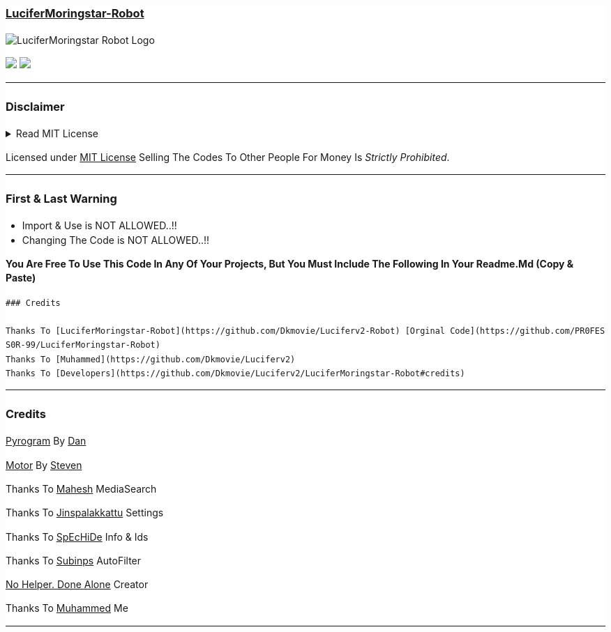 ###  <a href="https://youtu.be/FCU_XJmyG_U">LuciferMoringstar-Robot</a>

<img src="https://https://github.com/Dkmovie/Luciferv2-Robot/blob/LuciferMoringstar-Robot/LuciferMoringstar_Robot/modules/logo/LuciferMoringstar-Robot-Logo.jpeg" alt="LuciferMoringstar Robot Logo">

<img src="https://img.shields.io/github/stars/PR0FESS0R-99/LuciferMoringstar-Robot?style=social"/>   <img src="https://img.shields.io/github/forks/PR0FESS0R-99/LuciferMoringstar-Robot?style=social"/>

----

### Disclaimer
<details><summary>Read MIT License</summary></details>

Licensed under [MIT License](https://github.com/PR0FESS0R-99/LuciferMoringstar-Robot/blob/LuciferMoringstar-Robot/LICENSE)
Selling The Codes To Other People For Money Is *Strictly Prohibited*.

----

### First & Last Warning

* Import & Use is NOT ALLOWED..!!
* Changing The Code is NOT ALLOWED..!!

<b>You Are Free To Use This Code In Any Of Your Projects, But You Must Include The Following In Your Readme.Md (Copy & Paste)</b>

```
### Credits

Thanks To [LuciferMoringstar-Robot](https://github.com/Dkmovie/Luciferv2-Robot) [Orginal Code](https://github.com/PR0FESS0R-99/LuciferMoringstar-Robot)
Thanks To [Muhammed](https://github.com/Dkmovie/Luciferv2)
Thanks To [Developers](https://github.com/Dkmovie/Luciferv2/LuciferMoringstar-Robot#credits)
```

----

### Credits
 [Pyrogram](https://docs.pyrogram.org/) By [Dan](https://github.com/delivrance)

 [Motor](https://github.com/mongodb/motor) By [Steven](https://github.com/blink1073)

 Thanks To [Mahesh](https://github.com/Mahesh0253/Media-Search-bot) MediaSearch

 Thanks To [Jinspalakkattu](https://github.com/jinspalakkattu) Settings

 Thanks To [SpEcHiDe](https://github.com/SpEcHiDe/) Info & Ids

 Thanks To [Subinps](https://github.com/subinps/Media-Search-bot) AutoFilter

 [No Helper. Done Alone](https://github.com/PR0FESS0R_99) Creator

 Thanks To [Muhammed](https://github.com/PR0FESS0R_99) Me

----
